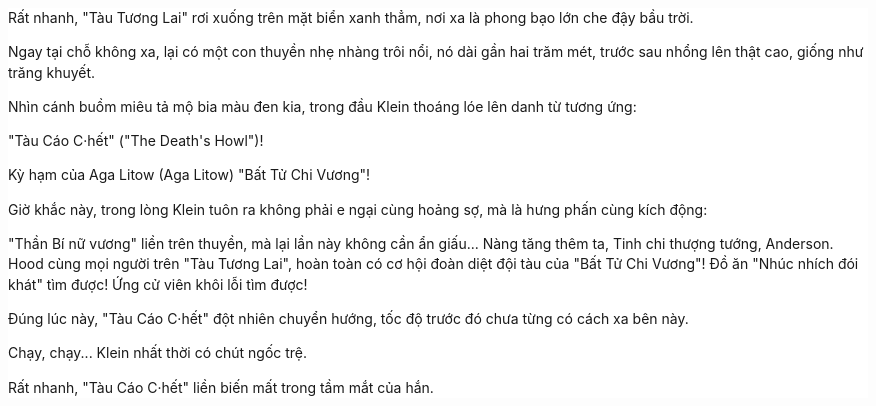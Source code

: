 Rất nhanh, "Tàu Tương Lai" rơi xuống trên mặt biển xanh thẳm, nơi xa là phong bạo lớn che đậy bầu trời.

Ngay tại chỗ không xa, lại có một con thuyền nhẹ nhàng trôi nổi, nó dài gần hai trăm mét, trước sau nhổng lên thật cao, giống như trăng khuyết.

Nhìn cánh buồm miêu tả mộ bia màu đen kia, trong đầu Klein thoáng lóe lên danh từ tương ứng:

"Tàu Cáo C·hết" ("The Death's Howl")!

Kỳ hạm của Aga Litow (Aga Litow) "Bất Tử Chi Vương"!

Giờ khắc này, trong lòng Klein tuôn ra không phải e ngại cùng hoảng sợ, mà là hưng phấn cùng kích động:

"Thần Bí nữ vương" liền trên thuyền, mà lại lần này không cần ẩn giấu... Nàng tăng thêm ta, Tinh chi thượng tướng, Anderson. Hood cùng mọi người trên "Tàu Tương Lai", hoàn toàn có cơ hội đoàn diệt đội tàu của "Bất Tử Chi Vương"! Đồ ăn "Nhúc nhích đói khát" tìm được! Ứng cử viên khôi lỗi tìm được!

Đúng lúc này, "Tàu Cáo C·hết" đột nhiên chuyển hướng, tốc độ trước đó chưa từng có cách xa bên này.

Chạy, chạy... Klein nhất thời có chút ngốc trệ.

Rất nhanh, "Tàu Cáo C·hết" liền biến mất trong tầm mắt của hắn.